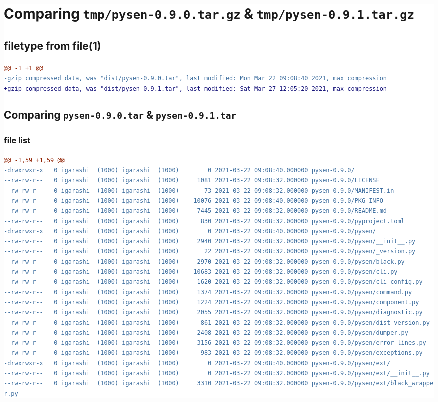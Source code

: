 # Comparing `tmp/pysen-0.9.0.tar.gz` & `tmp/pysen-0.9.1.tar.gz`

## filetype from file(1)

```diff
@@ -1 +1 @@
-gzip compressed data, was "dist/pysen-0.9.0.tar", last modified: Mon Mar 22 09:08:40 2021, max compression
+gzip compressed data, was "dist/pysen-0.9.1.tar", last modified: Sat Mar 27 12:05:20 2021, max compression
```

## Comparing `pysen-0.9.0.tar` & `pysen-0.9.1.tar`

### file list

```diff
@@ -1,59 +1,59 @@
-drwxrwxr-x   0 igarashi  (1000) igarashi  (1000)        0 2021-03-22 09:08:40.000000 pysen-0.9.0/
--rw-rw-r--   0 igarashi  (1000) igarashi  (1000)     1081 2021-03-22 09:08:32.000000 pysen-0.9.0/LICENSE
--rw-rw-r--   0 igarashi  (1000) igarashi  (1000)       73 2021-03-22 09:08:32.000000 pysen-0.9.0/MANIFEST.in
--rw-rw-r--   0 igarashi  (1000) igarashi  (1000)    10076 2021-03-22 09:08:40.000000 pysen-0.9.0/PKG-INFO
--rw-rw-r--   0 igarashi  (1000) igarashi  (1000)     7445 2021-03-22 09:08:32.000000 pysen-0.9.0/README.md
--rw-rw-r--   0 igarashi  (1000) igarashi  (1000)      830 2021-03-22 09:08:32.000000 pysen-0.9.0/pyproject.toml
-drwxrwxr-x   0 igarashi  (1000) igarashi  (1000)        0 2021-03-22 09:08:40.000000 pysen-0.9.0/pysen/
--rw-rw-r--   0 igarashi  (1000) igarashi  (1000)     2940 2021-03-22 09:08:32.000000 pysen-0.9.0/pysen/__init__.py
--rw-rw-r--   0 igarashi  (1000) igarashi  (1000)       22 2021-03-22 09:08:32.000000 pysen-0.9.0/pysen/_version.py
--rw-rw-r--   0 igarashi  (1000) igarashi  (1000)     2970 2021-03-22 09:08:32.000000 pysen-0.9.0/pysen/black.py
--rw-rw-r--   0 igarashi  (1000) igarashi  (1000)    10683 2021-03-22 09:08:32.000000 pysen-0.9.0/pysen/cli.py
--rw-rw-r--   0 igarashi  (1000) igarashi  (1000)     1620 2021-03-22 09:08:32.000000 pysen-0.9.0/pysen/cli_config.py
--rw-rw-r--   0 igarashi  (1000) igarashi  (1000)     1374 2021-03-22 09:08:32.000000 pysen-0.9.0/pysen/command.py
--rw-rw-r--   0 igarashi  (1000) igarashi  (1000)     1224 2021-03-22 09:08:32.000000 pysen-0.9.0/pysen/component.py
--rw-rw-r--   0 igarashi  (1000) igarashi  (1000)     2055 2021-03-22 09:08:32.000000 pysen-0.9.0/pysen/diagnostic.py
--rw-rw-r--   0 igarashi  (1000) igarashi  (1000)      861 2021-03-22 09:08:32.000000 pysen-0.9.0/pysen/dist_version.py
--rw-rw-r--   0 igarashi  (1000) igarashi  (1000)     2408 2021-03-22 09:08:32.000000 pysen-0.9.0/pysen/dumper.py
--rw-rw-r--   0 igarashi  (1000) igarashi  (1000)     3156 2021-03-22 09:08:32.000000 pysen-0.9.0/pysen/error_lines.py
--rw-rw-r--   0 igarashi  (1000) igarashi  (1000)      983 2021-03-22 09:08:32.000000 pysen-0.9.0/pysen/exceptions.py
-drwxrwxr-x   0 igarashi  (1000) igarashi  (1000)        0 2021-03-22 09:08:40.000000 pysen-0.9.0/pysen/ext/
--rw-rw-r--   0 igarashi  (1000) igarashi  (1000)        0 2021-03-22 09:08:32.000000 pysen-0.9.0/pysen/ext/__init__.py
--rw-rw-r--   0 igarashi  (1000) igarashi  (1000)     3310 2021-03-22 09:08:32.000000 pysen-0.9.0/pysen/ext/black_wrapper.py
```